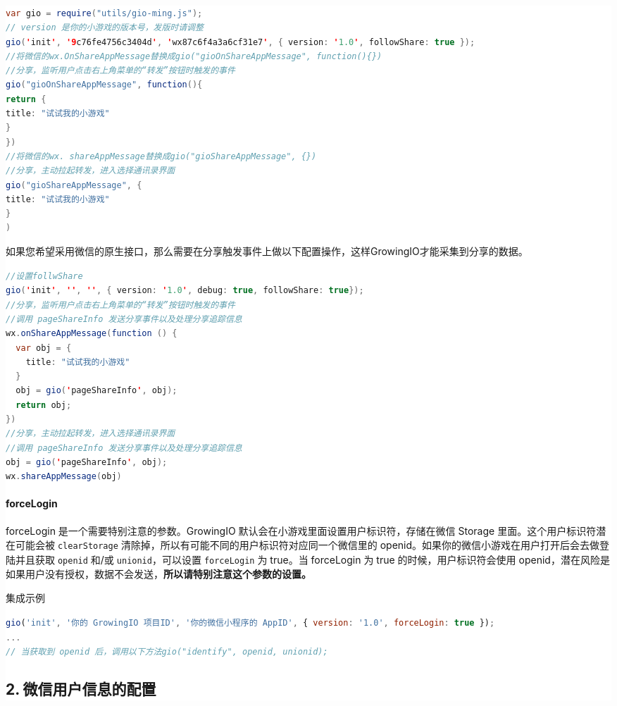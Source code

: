```java
var gio = require("utils/gio-ming.js");
// version 是你的小游戏的版本号，发版时请调整
gio('init', '9c76fe4756c3404d', 'wx87c6f4a3a6cf31e7', { version: '1.0', followShare: true });
//将微信的wx.OnShareAppMessage替换成gio("gioOnShareAppMessage", function(){})
//分享，监听用户点击右上角菜单的“转发”按钮时触发的事件
gio("gioOnShareAppMessage", function(){
return {
title: "试试我的小游戏"
}
})
//将微信的wx. shareAppMessage替换成gio("gioShareAppMessage", {})
//分享，主动拉起转发，进入选择通讯录界面
gio("gioShareAppMessage", {
title: "试试我的小游戏"
}
)
```

如果您希望采用微信的原生接口，那么需要在分享触发事件上做以下配置操作，这样GrowingIO才能采集到分享的数据。

```java
//设置follwShare
gio('init', '', '', { version: '1.0', debug: true, followShare: true});
//分享，监听用户点击右上角菜单的“转发”按钮时触发的事件
//调用 pageShareInfo 发送分享事件以及处理分享追踪信息
wx.onShareAppMessage(function () {
  var obj = {
    title: "试试我的小游戏"
  }
  obj = gio('pageShareInfo', obj);
  return obj;
})
//分享，主动拉起转发，进入选择通讯录界面
//调用 pageShareInfo 发送分享事件以及处理分享追踪信息
obj = gio('pageShareInfo', obj);
wx.shareAppMessage(obj)
```

#### forceLogin

forceLogin 是一个需要特别注意的参数。GrowingIO 默认会在小游戏里面设置用户标识符，存储在微信 Storage 里面。这个用户标识符潜在可能会被 `clearStorage` 清除掉，所以有可能不同的用户标识符对应同一个微信里的 openid。如果你的微信小游戏在用户打开后会去做登陆并且获取 `openid` 和/或 `unionid`，可以设置 `forceLogin` 为 true。当 forceLogin 为 true 的时候，用户标识符会使用 openid，潜在风险是如果用户没有授权，数据不会发送，**所以请特别注意这个参数的设置。**

集成示例

```javascript
gio('init', '你的 GrowingIO 项目ID', '你的微信小程序的 AppID', { version: '1.0', forceLogin: true });
...
// 当获取到 openid 后，调用以下方法gio("identify", openid, unionid);
```

## 2. 微信用户信息的配置
